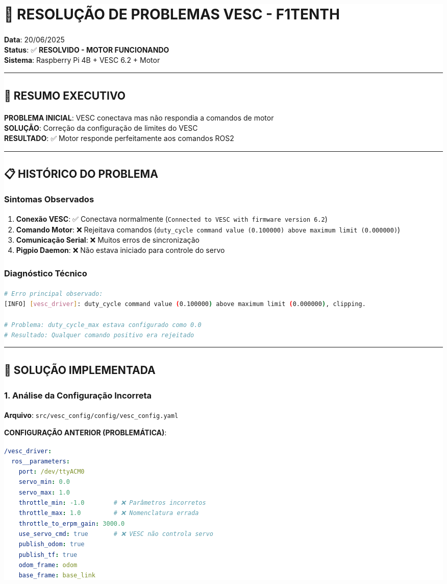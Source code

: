 # 🔧 RESOLUÇÃO DE PROBLEMAS VESC - F1TENTH

**Data**: 20/06/2025  
**Status**: ✅ **RESOLVIDO - MOTOR FUNCIONANDO**  
**Sistema**: Raspberry Pi 4B + VESC 6.2 + Motor  

---

## 🎯 **RESUMO EXECUTIVO**

**PROBLEMA INICIAL**: VESC conectava mas não respondia a comandos de motor  
**SOLUÇÃO**: Correção da configuração de limites do VESC  
**RESULTADO**: ✅ Motor responde perfeitamente aos comandos ROS2  

---

## 📋 **HISTÓRICO DO PROBLEMA**

### **Sintomas Observados**
1. **Conexão VESC**: ✅ Conectava normalmente (`Connected to VESC with firmware version 6.2`)
2. **Comando Motor**: ❌ Rejeitava comandos (`duty_cycle command value (0.100000) above maximum limit (0.000000)`)
3. **Comunicação Serial**: ❌ Muitos erros de sincronização
4. **Pigpio Daemon**: ❌ Não estava iniciado para controle do servo

### **Diagnóstico Técnico**
```bash
# Erro principal observado:
[INFO] [vesc_driver]: duty_cycle command value (0.100000) above maximum limit (0.000000), clipping.

# Problema: duty_cycle_max estava configurado como 0.0
# Resultado: Qualquer comando positivo era rejeitado
```

---

## 🔧 **SOLUÇÃO IMPLEMENTADA**

### **1. Análise da Configuração Incorreta**
**Arquivo**: `src/vesc_config/config/vesc_config.yaml`

**CONFIGURAÇÃO ANTERIOR (PROBLEMÁTICA)**:
```yaml
/vesc_driver:
  ros__parameters:
    port: /dev/ttyACM0
    servo_min: 0.0
    servo_max: 1.0
    throttle_min: -1.0        # ❌ Parâmetros incorretos
    throttle_max: 1.0         # ❌ Nomenclatura errada
    throttle_to_erpm_gain: 3000.0
    use_servo_cmd: true       # ❌ VESC não controla servo
    publish_odom: true
    publish_tf: true
    odom_frame: odom
    base_frame: base_link
```
